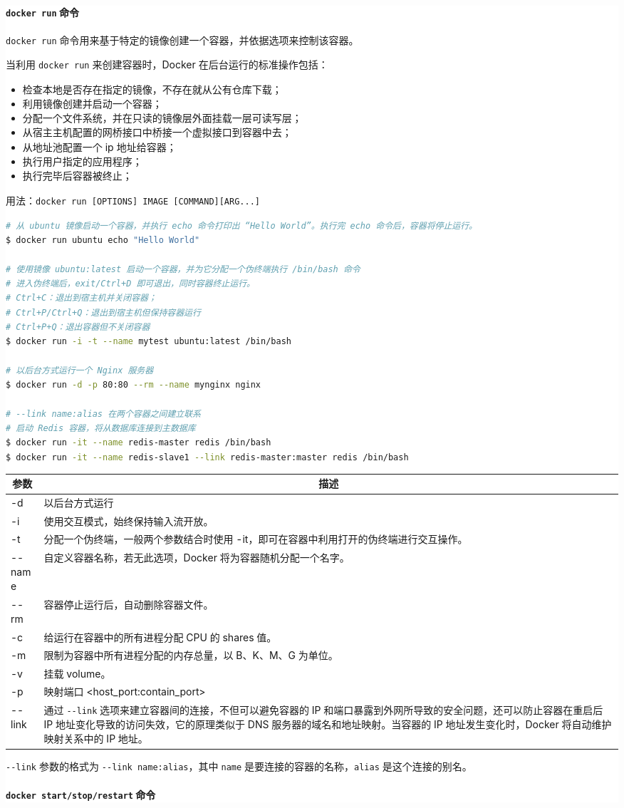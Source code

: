 #### `docker run` 命令

`docker run` 命令用来基于特定的镜像创建一个容器，并依据选项来控制该容器。

当利用 `docker run` 来创建容器时，Docker 在后台运行的标准操作包括：

* 检查本地是否存在指定的镜像，不存在就从公有仓库下载；
* 利用镜像创建并启动一个容器；
* 分配一个文件系统，并在只读的镜像层外面挂载一层可读写层；
* 从宿主主机配置的网桥接口中桥接一个虚拟接口到容器中去；
* 从地址池配置一个 ip 地址给容器；
* 执行用户指定的应用程序；
* 执行完毕后容器被终止；

用法：`docker run [OPTIONS] IMAGE [COMMAND][ARG...]`

```bash
# 从 ubuntu 镜像启动一个容器，并执行 echo 命令打印出 “Hello World”。执行完 echo 命令后，容器将停止运行。
$ docker run ubuntu echo "Hello World"

# 使用镜像 ubuntu:latest 启动一个容器，并为它分配一个伪终端执行 /bin/bash 命令
# 进入伪终端后，exit/Ctrl+D 即可退出，同时容器终止运行。
# Ctrl+C：退出到宿主机并关闭容器；
# Ctrl+P/Ctrl+Q：退出到宿主机但保持容器运行
# Ctrl+P+Q：退出容器但不关闭容器
$ docker run -i -t --name mytest ubuntu:latest /bin/bash

# 以后台方式运行一个 Nginx 服务器
$ docker run -d -p 80:80 --rm --name mynginx nginx

# --link name:alias 在两个容器之间建立联系
# 启动 Redis 容器，将从数据库连接到主数据库
$ docker run -it --name redis-master redis /bin/bash
$ docker run -it --name redis-slave1 --link redis-master:master redis /bin/bash
```


| 参数 | 描述 |
| --- | --- |
| -d | 以后台方式运行 |
| -i | 使用交互模式，始终保持输入流开放。 |
| -t | 分配一个伪终端，一般两个参数结合时使用 -it，即可在容器中利用打开的伪终端进行交互操作。 |
| --name | 自定义容器名称，若无此选项，Docker 将为容器随机分配一个名字。 |
| --rm | 容器停止运行后，自动删除容器文件。 |
| -c | 给运行在容器中的所有进程分配 CPU 的 shares 值。 |
| -m | 限制为容器中所有进程分配的内存总量，以 B、K、M、G 为单位。 |
| -v | 挂载 volume。 |
| -p | 映射端口 <host_port:contain_port> |
| --link | 通过 `--link` 选项来建立容器间的连接，不但可以避免容器的 IP 和端口暴露到外网所导致的安全问题，还可以防止容器在重启后 IP 地址变化导致的访问失效，它的原理类似于 DNS 服务器的域名和地址映射。当容器的 IP 地址发生变化时，Docker 将自动维护映射关系中的 IP 地址。 |

`--link` 参数的格式为 `--link name:alias`，其中 `name` 是要连接的容器的名称，`alias` 是这个连接的别名。

#### `docker start/stop/restart` 命令
